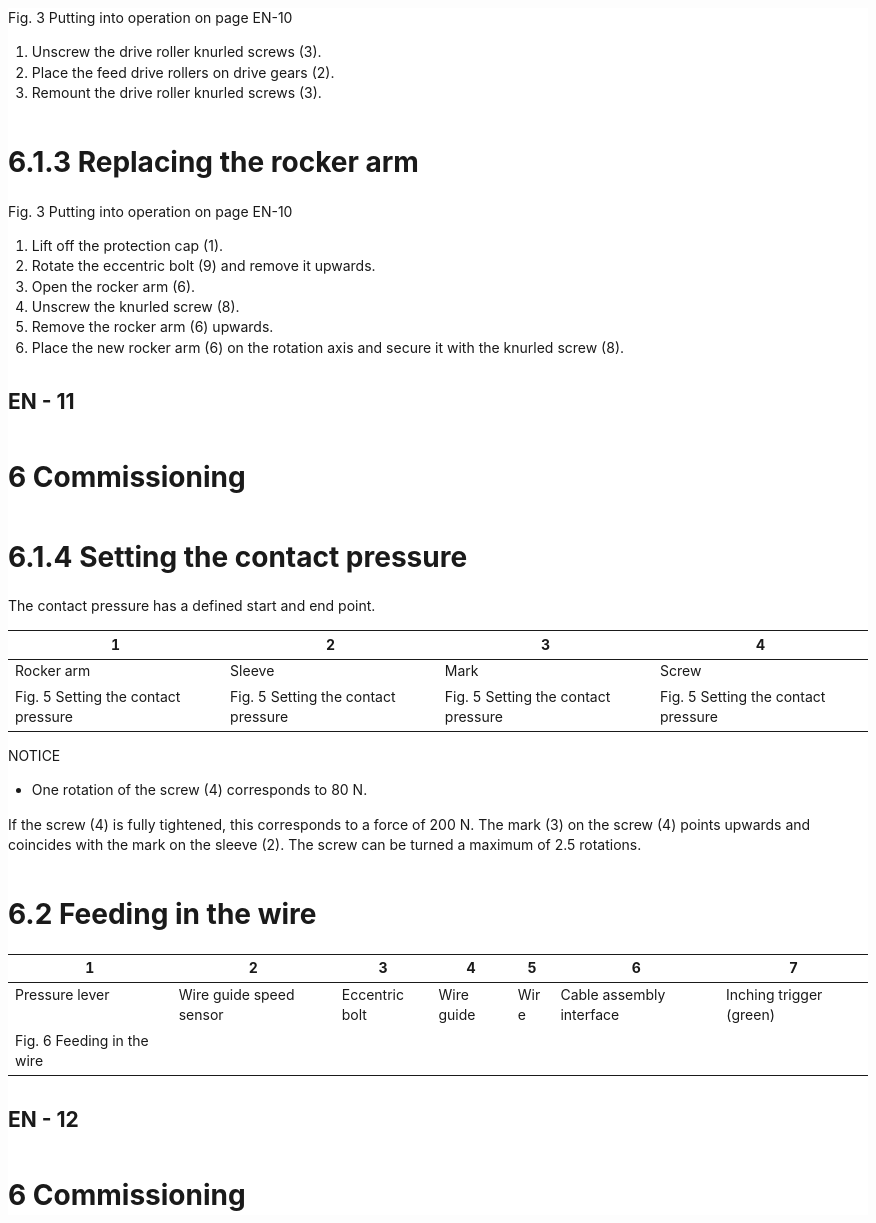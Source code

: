 Fig. 3 Putting into operation on page EN-10

1. Unscrew the drive roller knurled screws (3).
2. Place the feed drive rollers on drive gears (2).
3. Remount the drive roller knurled screws (3).

# 6.1.3 Replacing the rocker arm

Fig. 3 Putting into operation on page EN-10

1. Lift off the protection cap (1).
2. Rotate the eccentric bolt (9) and remove it upwards.
3. Open the rocker arm (6).
4. Unscrew the knurled screw (8).
5. Remove the rocker arm (6) upwards.
6. Place the new rocker arm (6) on the rotation axis and secure it with the knurled screw (8).

EN - 11
---
# 6 Commissioning

# 6.1.4 Setting the contact pressure

The contact pressure has a defined start and end point.

|1|2|3|4|
|---|---|---|---|
|Rocker arm|Sleeve|Mark|Screw|
|Fig. 5 Setting the contact pressure|Fig. 5 Setting the contact pressure|Fig. 5 Setting the contact pressure|Fig. 5 Setting the contact pressure|

NOTICE

- One rotation of the screw (4) corresponds to 80 N.

If the screw (4) is fully tightened, this corresponds to a force of 200 N. The mark (3) on the screw (4) points upwards and coincides with the mark on the sleeve (2). The screw can be turned a maximum of 2.5 rotations.

# 6.2 Feeding in the wire

|1|2|3|4|5|6|7|
|---|---|---|---|---|---|---|
|Pressure lever|Wire guide speed sensor|Eccentric bolt|Wire guide|Wire|Cable assembly interface|Inching trigger (green)|
|Fig. 6 Feeding in the wire| | | | | | |

EN - 12
---
# 6 Commissioning
